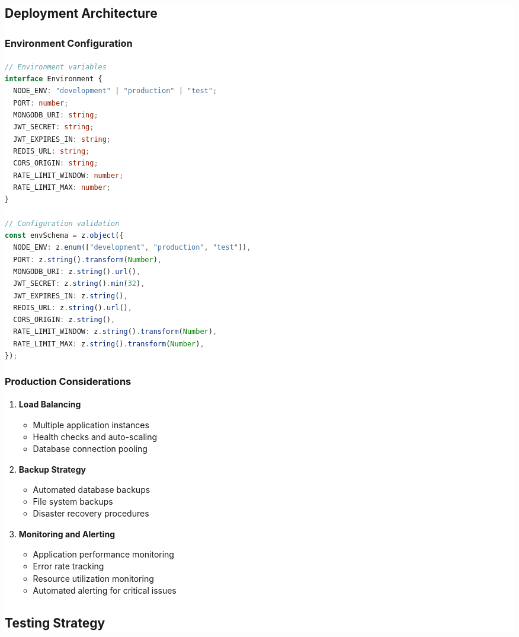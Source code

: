 ## Deployment Architecture

### Environment Configuration

```typescript
// Environment variables
interface Environment {
  NODE_ENV: "development" | "production" | "test";
  PORT: number;
  MONGODB_URI: string;
  JWT_SECRET: string;
  JWT_EXPIRES_IN: string;
  REDIS_URL: string;
  CORS_ORIGIN: string;
  RATE_LIMIT_WINDOW: number;
  RATE_LIMIT_MAX: number;
}

// Configuration validation
const envSchema = z.object({
  NODE_ENV: z.enum(["development", "production", "test"]),
  PORT: z.string().transform(Number),
  MONGODB_URI: z.string().url(),
  JWT_SECRET: z.string().min(32),
  JWT_EXPIRES_IN: z.string(),
  REDIS_URL: z.string().url(),
  CORS_ORIGIN: z.string(),
  RATE_LIMIT_WINDOW: z.string().transform(Number),
  RATE_LIMIT_MAX: z.string().transform(Number),
});
```

### Production Considerations

1. **Load Balancing**

   - Multiple application instances
   - Health checks and auto-scaling
   - Database connection pooling

2. **Backup Strategy**

   - Automated database backups
   - File system backups
   - Disaster recovery procedures

3. **Monitoring and Alerting**
   - Application performance monitoring
   - Error rate tracking
   - Resource utilization monitoring
   - Automated alerting for critical issues

## Testing Strategy
